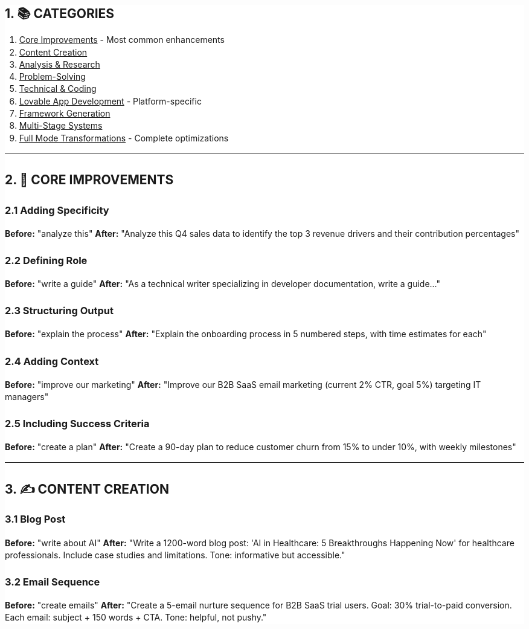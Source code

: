 
## 1. 📚 CATEGORIES

1. [Core Improvements](#core-improvements) - Most common enhancements
2. [Content Creation](#content-creation)
3. [Analysis & Research](#analysis--research)
4. [Problem-Solving](#problem-solving)
5. [Technical & Coding](#technical--coding)
6. [Lovable App Development](#lovable-app-development) - Platform-specific
7. [Framework Generation](#framework-generation)
8. [Multi-Stage Systems](#multi-stage-systems)
9. [Full Mode Transformations](#full-mode-transformations) - Complete optimizations

---

## 2. 🎯 CORE IMPROVEMENTS

### 2.1 Adding Specificity
**Before:** "analyze this"
**After:** "Analyze this Q4 sales data to identify the top 3 revenue drivers and their contribution percentages"

### 2.2 Defining Role
**Before:** "write a guide"
**After:** "As a technical writer specializing in developer documentation, write a guide..."

### 2.3 Structuring Output
**Before:** "explain the process"
**After:** "Explain the onboarding process in 5 numbered steps, with time estimates for each"

### 2.4 Adding Context
**Before:** "improve our marketing"
**After:** "Improve our B2B SaaS email marketing (current 2% CTR, goal 5%) targeting IT managers"

### 2.5 Including Success Criteria
**Before:** "create a plan"
**After:** "Create a 90-day plan to reduce customer churn from 15% to under 10%, with weekly milestones"

---

## 3. ✍️ CONTENT CREATION

### 3.1 Blog Post
**Before:** "write about AI"
**After:** "Write a 1200-word blog post: 'AI in Healthcare: 5 Breakthroughs Happening Now' for healthcare professionals. Include case studies and limitations. Tone: informative but accessible."

### 3.2 Email Sequence
**Before:** "create emails"
**After:** "Create a 5-email nurture sequence for B2B SaaS trial users. Goal: 30% trial-to-paid conversion. Each email: subject + 150 words + CTA. Tone: helpful, not pushy."
